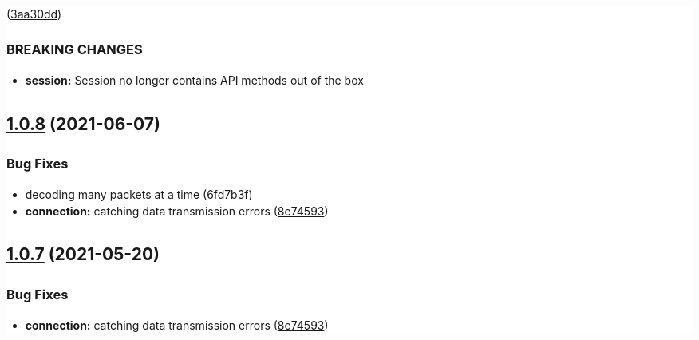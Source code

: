   ([3aa30dd](https://github.com/sarakusha/novastar/commit/3aa30ddbb11f3ba29aab6c518d0c3247b524ddeb))

### BREAKING CHANGES

- **session:** Session no longer contains API methods out of the box

## [1.0.8](https://github.com/sarakusha/novastar/compare/v1.0.5...v1.0.8) (2021-06-07)

### Bug Fixes

- decoding many packets at a time
  ([6fd7b3f](https://github.com/sarakusha/novastar/commit/6fd7b3f726d5542d498f965881f4ce91d258c6e9))
- **connection:** catching data transmission errors
  ([8e74593](https://github.com/sarakusha/novastar/commit/8e74593453fec98aebb84134d67e833e57a71f36))

## [1.0.7](https://github.com/sarakusha/novastar/compare/v1.0.5...v1.0.7) (2021-05-20)

### Bug Fixes

- **connection:** catching data transmission errors
  ([8e74593](https://github.com/sarakusha/novastar/commit/8e74593453fec98aebb84134d67e833e57a71f36))
